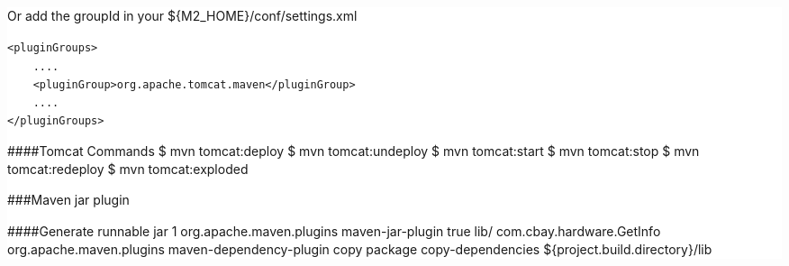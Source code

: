 Or add the groupId in your ${M2_HOME}/conf/settings.xml

    <pluginGroups>
        ....
        <pluginGroup>org.apache.tomcat.maven</pluginGroup>
        ....
    </pluginGroups>

####Tomcat Commands
    $ mvn tomcat:deploy
    $ mvn tomcat:undeploy
    $ mvn tomcat:start
    $ mvn tomcat:stop
    $ mvn tomcat:redeploy
    $ mvn tomcat:exploded

###Maven jar plugin

####Generate runnable jar 1
    <build>
        <plugins>
            <plugin>
                <groupId>org.apache.maven.plugins</groupId>
                <artifactId>maven-jar-plugin</artifactId>
                <configuration>
                <archive>
                    <manifest>
                        <addClasspath>true</addClasspath>
                        <classpathPrefix>lib/</classpathPrefix>
                        <mainClass>com.cbay.hardware.GetInfo</mainClass>
                    </manifest>
                </archive>
                </configuration>
            </plugin>
            <plugin>
                <groupId>org.apache.maven.plugins</groupId>
                <artifactId>maven-dependency-plugin</artifactId>
                <executions>
                    <execution>
                        <id>copy</id>
                        <phase>package</phase>
                        <goals>
                            <goal>copy-dependencies</goal>
                        </goals>
                        <configuration>
                            <outputDirectory>${project.build.directory}/lib</outputDirectory>
                        </configuration>
                    </execution>
                </executions>
            </plugin>
        </plugins>
    </build>
